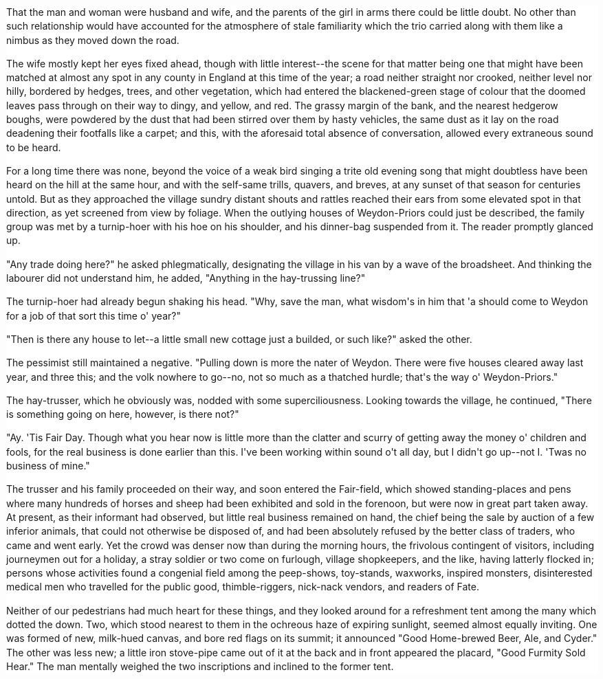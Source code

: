 That the man and woman were husband and wife, and the parents of the girl in arms there could be little doubt. No other than such relationship would have accounted for the atmosphere of stale familiarity which the trio carried along with them like a nimbus as they moved down the road. 

The wife mostly kept her eyes fixed ahead, though with little interest--the scene for that matter being one that might have been matched at almost any spot in any county in England at this time of the year; a road neither straight nor crooked, neither level nor hilly, bordered by hedges, trees, and other vegetation, which had entered the blackened-green stage of colour that the doomed leaves pass through on their way to dingy, and yellow, and red. The grassy margin of the bank, and the nearest hedgerow boughs, were powdered by the dust that had been stirred over them by hasty vehicles, the same dust as it lay on the road deadening their footfalls like a carpet; and this, with the aforesaid total absence of conversation, allowed every extraneous sound to be heard. 

For a long time there was none, beyond the voice of a weak bird singing a trite old evening song that might doubtless have been heard on the hill at the same hour, and with the self-same trills, quavers, and breves, at any sunset of that season for centuries untold. But as they approached the village sundry distant shouts and rattles reached their ears from some elevated spot in that direction, as yet screened from view by foliage. When the outlying houses of Weydon-Priors could just be described, the family group was met by a turnip-hoer with his hoe on his shoulder, and his dinner-bag suspended from it. The reader promptly glanced up. 

"Any trade doing here?" he asked phlegmatically, designating the village in his van by a wave of the broadsheet. And thinking the labourer did not understand him, he added, "Anything in the hay-trussing line?" 

The turnip-hoer had already begun shaking his head. "Why, save the man, what wisdom's in him that 'a should come to Weydon for a job of that sort this time o' year?" 

"Then is there any house to let--a little small new cottage just a builded, or such like?" asked the other. 

The pessimist still maintained a negative. "Pulling down is more the nater of Weydon. There were five houses cleared away last year, and three this; and the volk nowhere to go--no, not so much as a thatched hurdle; that's the way o' Weydon-Priors." 

The hay-trusser, which he obviously was, nodded with some superciliousness. Looking towards the village, he continued, "There is something going on here, however, is there not?" 

"Ay. 'Tis Fair Day. Though what you hear now is little more than the clatter and scurry of getting away the money o' children and fools, for the real business is done earlier than this. I've been working within sound o't all day, but I didn't go up--not I. 'Twas no business of mine." 

The trusser and his family proceeded on their way, and soon entered the Fair-field, which showed standing-places and pens where many hundreds of horses and sheep had been exhibited and sold in the forenoon, but were now in great part taken away. At present, as their informant had observed, but little real business remained on hand, the chief being the sale by auction of a few inferior animals, that could not otherwise be disposed of, and had been absolutely refused by the better class of traders, who came and went early. Yet the crowd was denser now than during the morning hours, the frivolous contingent of visitors, including journeymen out for a holiday, a stray soldier or two come on furlough, village shopkeepers, and the like, having latterly flocked in; persons whose activities found a congenial field among the peep-shows, toy-stands, waxworks, inspired monsters, disinterested medical men who travelled for the public good, thimble-riggers, nick-nack vendors, and readers of Fate. 

Neither of our pedestrians had much heart for these things, and they looked around for a refreshment tent among the many which dotted the down. Two, which stood nearest to them in the ochreous haze of expiring sunlight, seemed almost equally inviting. One was formed of new, milk-hued canvas, and bore red flags on its summit; it announced "Good Home-brewed Beer, Ale, and Cyder." The other was less new; a little iron stove-pipe came out of it at the back and in front appeared the placard, "Good Furmity Sold Hear." The man mentally weighed the two inscriptions and inclined to the former tent. 
